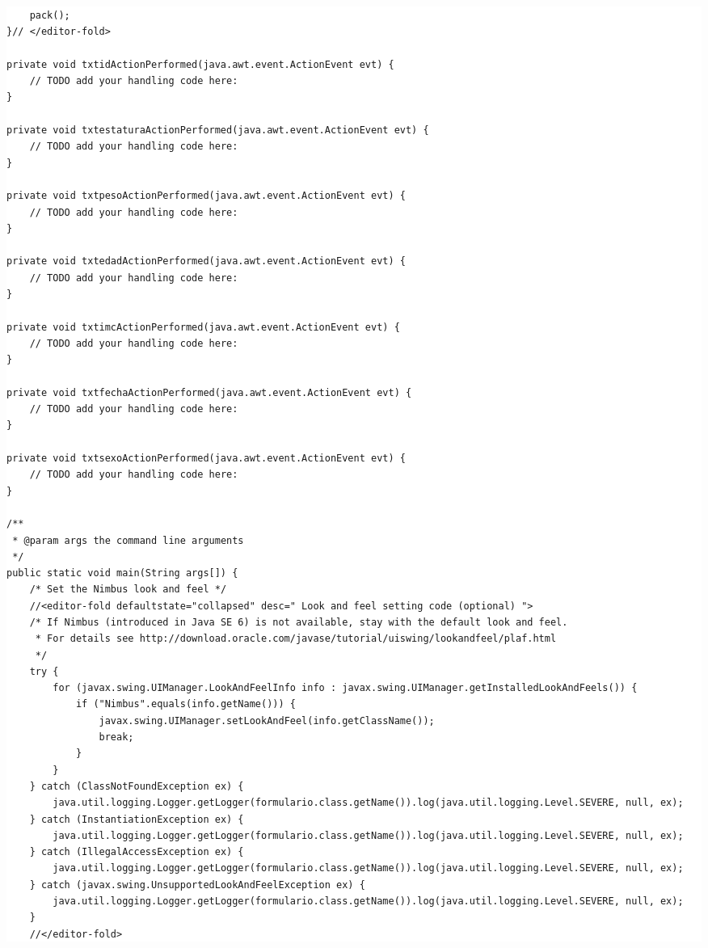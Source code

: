         pack();
    }// </editor-fold>                        

    private void txtidActionPerformed(java.awt.event.ActionEvent evt) {                                      
        // TODO add your handling code here:
    }                                     

    private void txtestaturaActionPerformed(java.awt.event.ActionEvent evt) {                                            
        // TODO add your handling code here:
    }                                           

    private void txtpesoActionPerformed(java.awt.event.ActionEvent evt) {                                        
        // TODO add your handling code here:
    }                                       

    private void txtedadActionPerformed(java.awt.event.ActionEvent evt) {                                        
        // TODO add your handling code here:
    }                                       

    private void txtimcActionPerformed(java.awt.event.ActionEvent evt) {                                       
        // TODO add your handling code here:
    }                                      

    private void txtfechaActionPerformed(java.awt.event.ActionEvent evt) {                                         
        // TODO add your handling code here:
    }                                        

    private void txtsexoActionPerformed(java.awt.event.ActionEvent evt) {                                        
        // TODO add your handling code here:
    }                                       

    /**
     * @param args the command line arguments
     */
    public static void main(String args[]) {
        /* Set the Nimbus look and feel */
        //<editor-fold defaultstate="collapsed" desc=" Look and feel setting code (optional) ">
        /* If Nimbus (introduced in Java SE 6) is not available, stay with the default look and feel.
         * For details see http://download.oracle.com/javase/tutorial/uiswing/lookandfeel/plaf.html 
         */
        try {
            for (javax.swing.UIManager.LookAndFeelInfo info : javax.swing.UIManager.getInstalledLookAndFeels()) {
                if ("Nimbus".equals(info.getName())) {
                    javax.swing.UIManager.setLookAndFeel(info.getClassName());
                    break;
                }
            }
        } catch (ClassNotFoundException ex) {
            java.util.logging.Logger.getLogger(formulario.class.getName()).log(java.util.logging.Level.SEVERE, null, ex);
        } catch (InstantiationException ex) {
            java.util.logging.Logger.getLogger(formulario.class.getName()).log(java.util.logging.Level.SEVERE, null, ex);
        } catch (IllegalAccessException ex) {
            java.util.logging.Logger.getLogger(formulario.class.getName()).log(java.util.logging.Level.SEVERE, null, ex);
        } catch (javax.swing.UnsupportedLookAndFeelException ex) {
            java.util.logging.Logger.getLogger(formulario.class.getName()).log(java.util.logging.Level.SEVERE, null, ex);
        }
        //</editor-fold>
